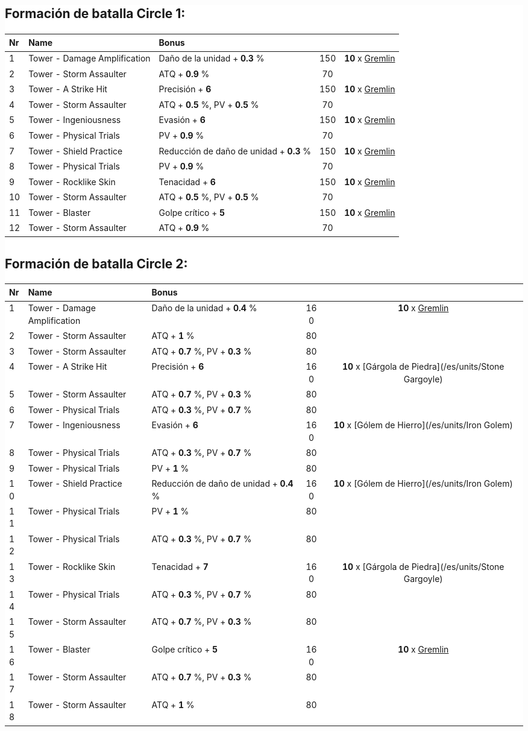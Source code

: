 ## Formación de batalla Circle 1:

  |  Nr  |         Name        |  Bonus  | <i class="fas fa-flask"/>  |  <i class="fab fa-optin-monster"/> |
  |:-----|:--------------------|:---------|:-----------------:|:----------------:|
  | 1 | Tower - Damage Amplification | Daño de la unidad + **0.3** % | 150 |  **10** x [Gremlin](/es/units/Gremlin) |
  | 2 | Tower - Storm Assaulter | ATQ + **0.9** % | 70 |   |
  | 3 | Tower - A Strike Hit | Precisión + **6**  | 150 |  **10** x [Gremlin](/es/units/Gremlin) |
  | 4 | Tower - Storm Assaulter | ATQ + **0.5** %, PV + **0.5** % | 70 |   |
  | 5 | Tower - Ingeniousness | Evasión + **6**  | 150 |  **10** x [Gremlin](/es/units/Gremlin) |
  | 6 | Tower - Physical Trials | PV + **0.9** % | 70 |   |
  | 7 | Tower - Shield Practice | Reducción de daño de unidad + **0.3** % | 150 |  **10** x [Gremlin](/es/units/Gremlin) |
  | 8 | Tower - Physical Trials | PV + **0.9** % | 70 |   |
  | 9 | Tower - Rocklike Skin | Tenacidad + **6**  | 150 |  **10** x [Gremlin](/es/units/Gremlin) |
  | 10 | Tower - Storm Assaulter | ATQ + **0.5** %, PV + **0.5** % | 70 |   |
  | 11 | Tower - Blaster | Golpe crítico + **5**  | 150 |  **10** x [Gremlin](/es/units/Gremlin) |
  | 12 | Tower - Storm Assaulter | ATQ + **0.9** % | 70 |   |
  


## Formación de batalla Circle 2:

  |  Nr  |         Name        |  Bonus  | <i class="fas fa-flask"/>  |  <i class="fab fa-optin-monster"/> |
  |:-----|:--------------------|:---------|:-----------------:|:----------------:|
  | 1 | Tower - Damage Amplification | Daño de la unidad + **0.4** % | 160 |  **10** x [Gremlin](/es/units/Gremlin) |
  | 2 | Tower - Storm Assaulter | ATQ + **1** % | 80 |   |
  | 3 | Tower - Storm Assaulter | ATQ + **0.7** %, PV + **0.3** % | 80 |   |
  | 4 | Tower - A Strike Hit | Precisión + **6**  | 160 |  **10** x [Gárgola de Piedra](/es/units/Stone Gargoyle) |
  | 5 | Tower - Storm Assaulter | ATQ + **0.7** %, PV + **0.3** % | 80 |   |
  | 6 | Tower - Physical Trials | ATQ + **0.3** %, PV + **0.7** % | 80 |   |
  | 7 | Tower - Ingeniousness | Evasión + **6**  | 160 |  **10** x [Gólem de Hierro](/es/units/Iron Golem) |
  | 8 | Tower - Physical Trials | ATQ + **0.3** %, PV + **0.7** % | 80 |   |
  | 9 | Tower - Physical Trials | PV + **1** % | 80 |   |
  | 10 | Tower - Shield Practice | Reducción de daño de unidad + **0.4** % | 160 |  **10** x [Gólem de Hierro](/es/units/Iron Golem) |
  | 11 | Tower - Physical Trials | PV + **1** % | 80 |   |
  | 12 | Tower - Physical Trials | ATQ + **0.3** %, PV + **0.7** % | 80 |   |
  | 13 | Tower - Rocklike Skin | Tenacidad + **7**  | 160 |  **10** x [Gárgola de Piedra](/es/units/Stone Gargoyle) |
  | 14 | Tower - Physical Trials | ATQ + **0.3** %, PV + **0.7** % | 80 |   |
  | 15 | Tower - Storm Assaulter | ATQ + **0.7** %, PV + **0.3** % | 80 |   |
  | 16 | Tower - Blaster | Golpe crítico + **5**  | 160 |  **10** x [Gremlin](/es/units/Gremlin) |
  | 17 | Tower - Storm Assaulter | ATQ + **0.7** %, PV + **0.3** % | 80 |   |
  | 18 | Tower - Storm Assaulter | ATQ + **1** % | 80 |   |
  
